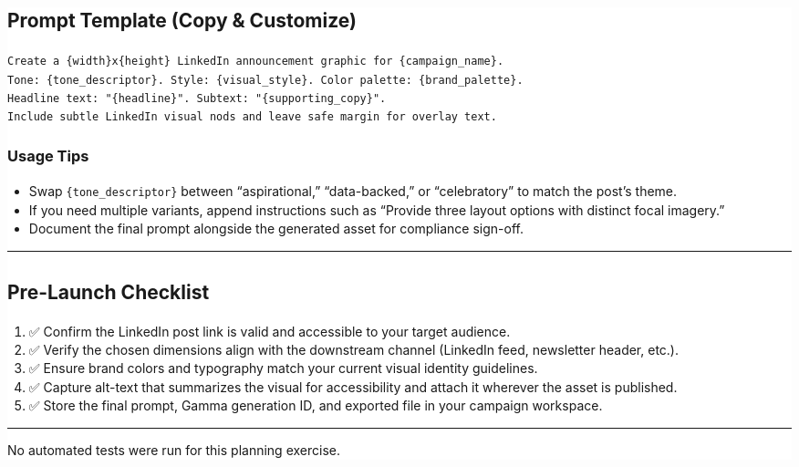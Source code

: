 ## Prompt Template (Copy & Customize)

```text
Create a {width}x{height} LinkedIn announcement graphic for {campaign_name}.
Tone: {tone_descriptor}. Style: {visual_style}. Color palette: {brand_palette}.
Headline text: "{headline}". Subtext: "{supporting_copy}".
Include subtle LinkedIn visual nods and leave safe margin for overlay text.
```

### Usage Tips
- Swap `{tone_descriptor}` between “aspirational,” “data-backed,” or “celebratory” to match the post’s theme.
- If you need multiple variants, append instructions such as “Provide three layout options with distinct focal imagery.”
- Document the final prompt alongside the generated asset for compliance sign-off.

---

## Pre-Launch Checklist

1. ✅ Confirm the LinkedIn post link is valid and accessible to your target audience.
2. ✅ Verify the chosen dimensions align with the downstream channel (LinkedIn feed, newsletter header, etc.).
3. ✅ Ensure brand colors and typography match your current visual identity guidelines.
4. ✅ Capture alt-text that summarizes the visual for accessibility and attach it wherever the asset is published.
5. ✅ Store the final prompt, Gamma generation ID, and exported file in your campaign workspace.

---

No automated tests were run for this planning exercise.
